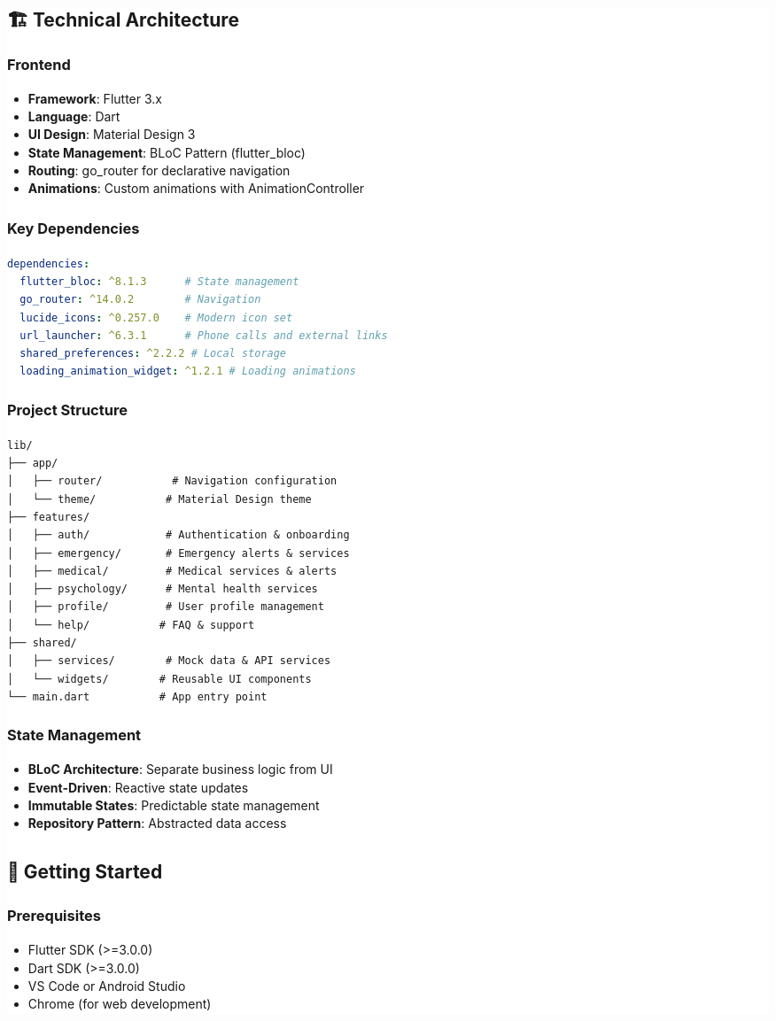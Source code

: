 ## 🏗️ Technical Architecture

### Frontend
- **Framework**: Flutter 3.x
- **Language**: Dart
- **UI Design**: Material Design 3
- **State Management**: BLoC Pattern (flutter_bloc)
- **Routing**: go_router for declarative navigation
- **Animations**: Custom animations with AnimationController

### Key Dependencies
```yaml
dependencies:
  flutter_bloc: ^8.1.3      # State management
  go_router: ^14.0.2        # Navigation
  lucide_icons: ^0.257.0    # Modern icon set
  url_launcher: ^6.3.1      # Phone calls and external links
  shared_preferences: ^2.2.2 # Local storage
  loading_animation_widget: ^1.2.1 # Loading animations
```

### Project Structure
```
lib/
├── app/
│   ├── router/           # Navigation configuration
│   └── theme/           # Material Design theme
├── features/
│   ├── auth/            # Authentication & onboarding
│   ├── emergency/       # Emergency alerts & services
│   ├── medical/         # Medical services & alerts
│   ├── psychology/      # Mental health services
│   ├── profile/         # User profile management
│   └── help/           # FAQ & support
├── shared/
│   ├── services/        # Mock data & API services
│   └── widgets/        # Reusable UI components
└── main.dart           # App entry point
```

### State Management
- **BLoC Architecture**: Separate business logic from UI
- **Event-Driven**: Reactive state updates
- **Immutable States**: Predictable state management
- **Repository Pattern**: Abstracted data access

## 🚀 Getting Started

### Prerequisites
- Flutter SDK (>=3.0.0)
- Dart SDK (>=3.0.0)
- VS Code or Android Studio
- Chrome (for web development)
